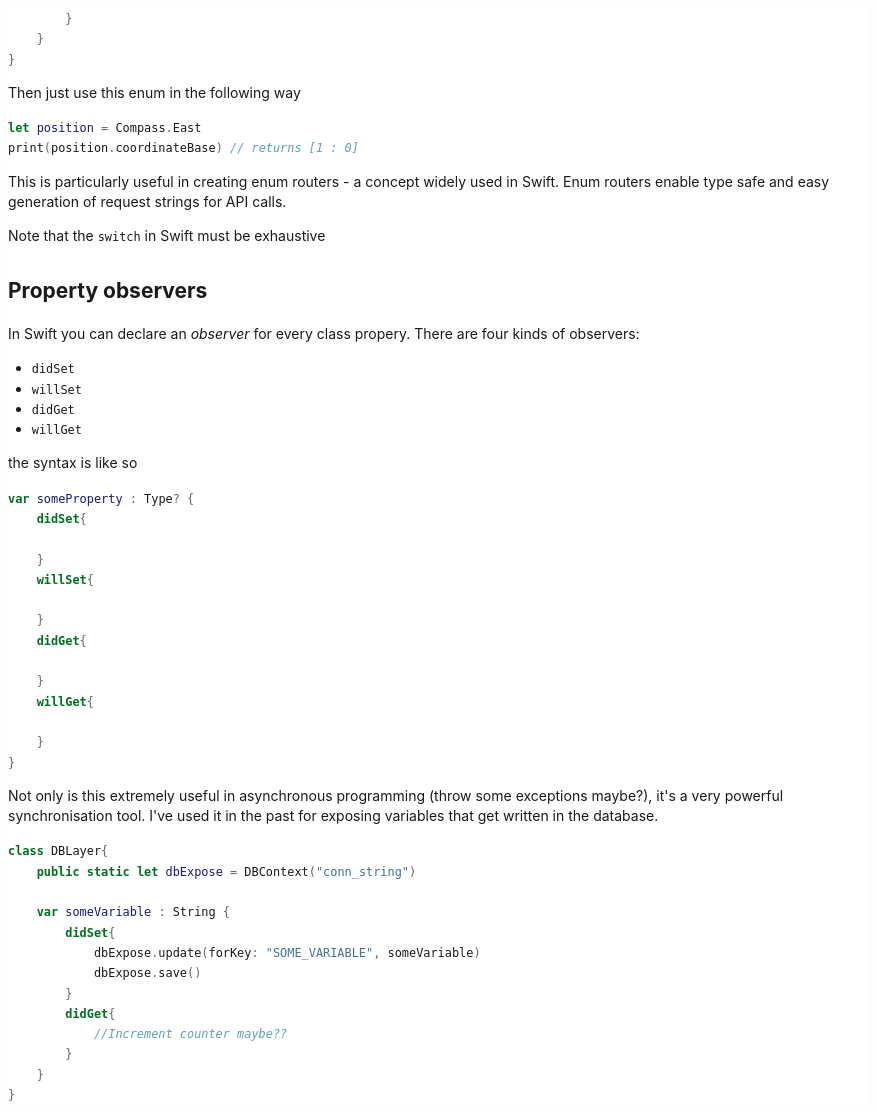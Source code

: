 ```swift
		}
	}
}
```

Then just use this enum in the following way

```swift
let position = Compass.East
print(position.coordinateBase) // returns [1 : 0]
```

This is particularly useful in creating enum routers - a concept widely used in Swift. Enum routers enable type safe and easy generation of request strings for API calls.

Note that the `switch` in Swift must be exhaustive

## Property observers

In Swift you can declare an *observer* for every class propery. There are four kinds of observers:

- `didSet`
- `willSet`
- `didGet`
- `willGet`

the syntax is like so

```swift
var someProperty : Type? {
	didSet{

	}
	willSet{

	}
	didGet{

	}
	willGet{

	}
}
```

Not only is this extremely useful in asynchronous programming (throw some exceptions maybe?), it's a very powerful synchronisation tool. I've used it in the past for exposing variables that get written in the database.

```swift
class DBLayer{
	public static let dbExpose = DBContext("conn_string")

	var someVariable : String {
		didSet{
			dbExpose.update(forKey: "SOME_VARIABLE", someVariable)
			dbExpose.save()
		}
		didGet{
			//Increment counter maybe??
		}
	}
}
```
